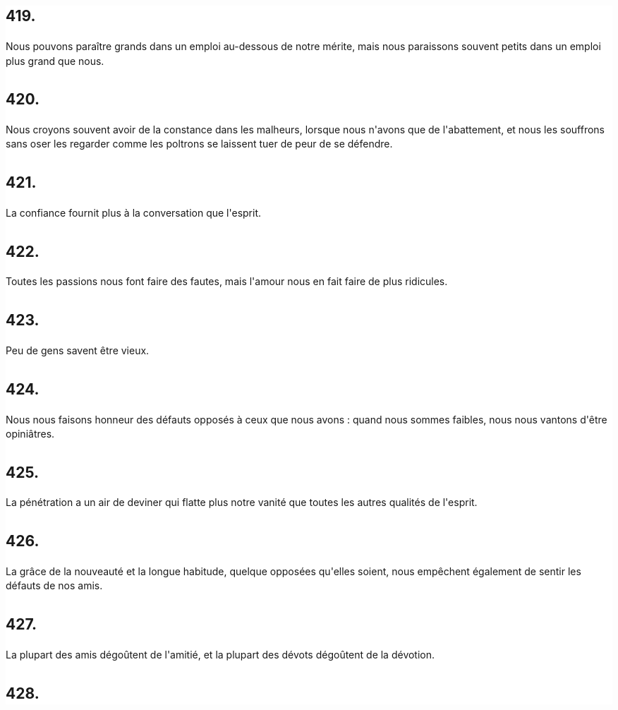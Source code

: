 ## 419.

Nous pouvons paraître grands dans un emploi au-dessous de notre mérite, mais nous paraissons souvent petits dans un emploi plus grand que nous.


## 420.

Nous croyons souvent avoir de la constance dans les malheurs, lorsque nous n'avons que de l'abattement, et nous les souffrons sans oser les regarder comme les poltrons se laissent tuer de peur de se défendre.


## 421.

La confiance fournit plus à la conversation que l'esprit.


## 422.

Toutes les passions nous font faire des fautes, mais l'amour nous en fait faire de plus ridicules.


## 423.

Peu de gens savent être vieux.


## 424.

Nous nous faisons honneur des défauts opposés à ceux que nous avons : quand nous sommes faibles, nous nous vantons d'être opiniâtres.


## 425.

La pénétration a un air de deviner qui flatte plus notre vanité que toutes les autres qualités de l'esprit.


## 426.

La grâce de la nouveauté et la longue habitude, quelque opposées qu'elles soient, nous empêchent également de sentir les défauts de nos amis.


## 427.

La plupart des amis dégoûtent de l'amitié, et la plupart des dévots dégoûtent de la dévotion.


## 428.
